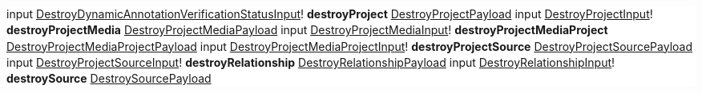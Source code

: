 </tr>
<tr>
<td colspan="2" align="right" valign="top">input</td>
<td valign="top"><a href="#destroydynamicannotationverificationstatusinput">DestroyDynamicAnnotationVerificationStatusInput</a>!</td>
<td></td>
</tr>
<tr>
<td colspan="2" valign="top"><strong>destroyProject</strong></td>
<td valign="top"><a href="#destroyprojectpayload">DestroyProjectPayload</a></td>
<td></td>
</tr>
<tr>
<td colspan="2" align="right" valign="top">input</td>
<td valign="top"><a href="#destroyprojectinput">DestroyProjectInput</a>!</td>
<td></td>
</tr>
<tr>
<td colspan="2" valign="top"><strong>destroyProjectMedia</strong></td>
<td valign="top"><a href="#destroyprojectmediapayload">DestroyProjectMediaPayload</a></td>
<td></td>
</tr>
<tr>
<td colspan="2" align="right" valign="top">input</td>
<td valign="top"><a href="#destroyprojectmediainput">DestroyProjectMediaInput</a>!</td>
<td></td>
</tr>
<tr>
<td colspan="2" valign="top"><strong>destroyProjectMediaProject</strong></td>
<td valign="top"><a href="#destroyprojectmediaprojectpayload">DestroyProjectMediaProjectPayload</a></td>
<td></td>
</tr>
<tr>
<td colspan="2" align="right" valign="top">input</td>
<td valign="top"><a href="#destroyprojectmediaprojectinput">DestroyProjectMediaProjectInput</a>!</td>
<td></td>
</tr>
<tr>
<td colspan="2" valign="top"><strong>destroyProjectSource</strong></td>
<td valign="top"><a href="#destroyprojectsourcepayload">DestroyProjectSourcePayload</a></td>
<td></td>
</tr>
<tr>
<td colspan="2" align="right" valign="top">input</td>
<td valign="top"><a href="#destroyprojectsourceinput">DestroyProjectSourceInput</a>!</td>
<td></td>
</tr>
<tr>
<td colspan="2" valign="top"><strong>destroyRelationship</strong></td>
<td valign="top"><a href="#destroyrelationshippayload">DestroyRelationshipPayload</a></td>
<td></td>
</tr>
<tr>
<td colspan="2" align="right" valign="top">input</td>
<td valign="top"><a href="#destroyrelationshipinput">DestroyRelationshipInput</a>!</td>
<td></td>
</tr>
<tr>
<td colspan="2" valign="top"><strong>destroySource</strong></td>
<td valign="top"><a href="#destroysourcepayload">DestroySourcePayload</a></td>
<td></td>
</tr>